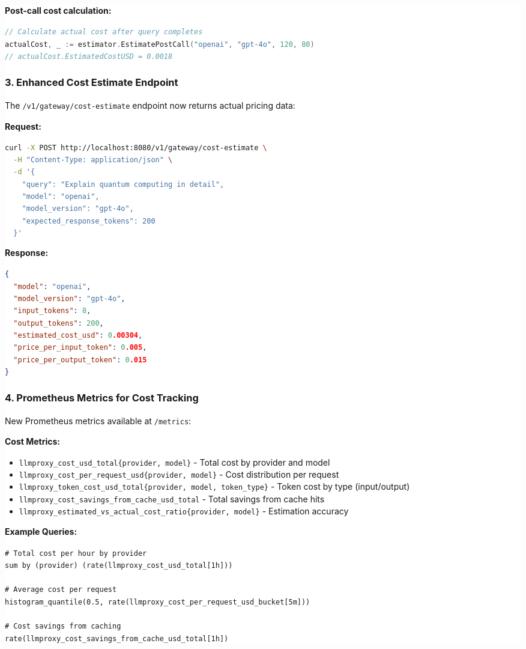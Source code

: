 **Post-call cost calculation:**
```go
// Calculate actual cost after query completes
actualCost, _ := estimator.EstimatePostCall("openai", "gpt-4o", 120, 80)
// actualCost.EstimatedCostUSD = 0.0018
```

### 3. Enhanced Cost Estimate Endpoint

The `/v1/gateway/cost-estimate` endpoint now returns actual pricing data:

**Request:**
```bash
curl -X POST http://localhost:8080/v1/gateway/cost-estimate \
  -H "Content-Type: application/json" \
  -d '{
    "query": "Explain quantum computing in detail",
    "model": "openai",
    "model_version": "gpt-4o",
    "expected_response_tokens": 200
  }'
```

**Response:**
```json
{
  "model": "openai",
  "model_version": "gpt-4o",
  "input_tokens": 8,
  "output_tokens": 200,
  "estimated_cost_usd": 0.00304,
  "price_per_input_token": 0.005,
  "price_per_output_token": 0.015
}
```

### 4. Prometheus Metrics for Cost Tracking

New Prometheus metrics available at `/metrics`:

**Cost Metrics:**
- `llmproxy_cost_usd_total{provider, model}` - Total cost by provider and model
- `llmproxy_cost_per_request_usd{provider, model}` - Cost distribution per request
- `llmproxy_token_cost_usd_total{provider, model, token_type}` - Token cost by type (input/output)
- `llmproxy_cost_savings_from_cache_usd_total` - Total savings from cache hits
- `llmproxy_estimated_vs_actual_cost_ratio{provider, model}` - Estimation accuracy

**Example Queries:**
```promql
# Total cost per hour by provider
sum by (provider) (rate(llmproxy_cost_usd_total[1h]))

# Average cost per request
histogram_quantile(0.5, rate(llmproxy_cost_per_request_usd_bucket[5m]))

# Cost savings from caching
rate(llmproxy_cost_savings_from_cache_usd_total[1h])
```
